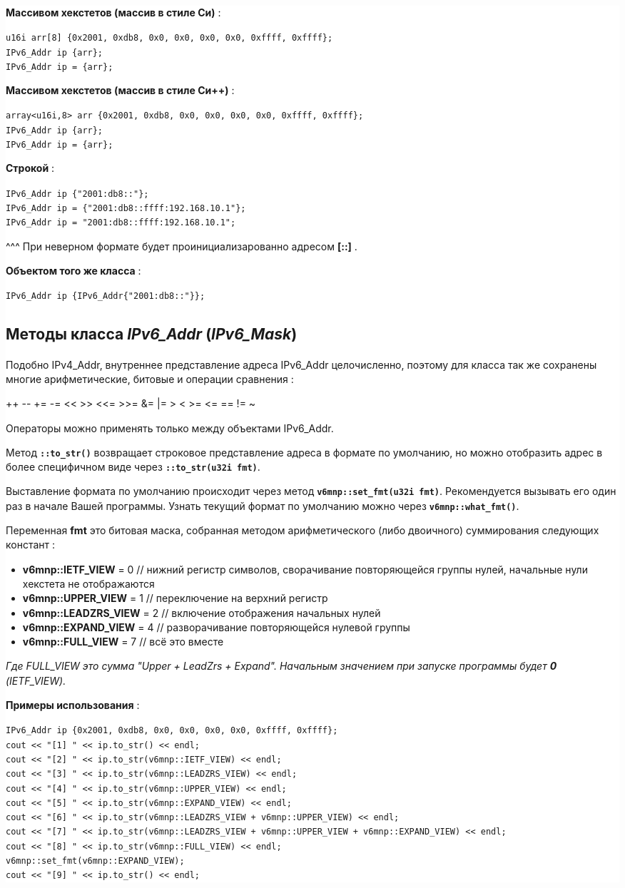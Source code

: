 **Массивом хекстетов (массив в стиле Си)** :

    u16i arr[8] {0x2001, 0xdb8, 0x0, 0x0, 0x0, 0x0, 0xffff, 0xffff};
    IPv6_Addr ip {arr};
    IPv6_Addr ip = {arr};

**Массивом хекстетов (массив в стиле Си++)** :

    array<u16i,8> arr {0x2001, 0xdb8, 0x0, 0x0, 0x0, 0x0, 0xffff, 0xffff};
    IPv6_Addr ip {arr};
    IPv6_Addr ip = {arr};

**Строкой** :

    IPv6_Addr ip {"2001:db8::"};
    IPv6_Addr ip = {"2001:db8::ffff:192.168.10.1"};
	IPv6_Addr ip = "2001:db8::ffff:192.168.10.1";
    
   ^^^ При неверном формате будет проинициализарованно адресом **[::]** .
    
  **Объектом того же класса** :

    IPv6_Addr ip {IPv6_Addr{"2001:db8::"}};

Методы класса *IPv6_Addr* (*IPv6_Mask*)
--
Подобно IPv4_Addr, внутреннее представление адреса IPv6_Addr целочисленно, поэтому для класса так же сохранены многие арифметические, битовые и операции сравнения :
 
 \++ -- += -= << >> <<= >>=  &=  |= > < >= <= == != ~
 
Операторы можно применять только между объектами IPv6_Addr.

Метод **`::to_str()`** возвращает строковое представление адреса в формате по умолчанию, но можно отобразить адрес в более специфичном виде через **`::to_str(u32i fmt)`**.

Выставление формата по умолчанию происходит через метод **`v6mnp::set_fmt(u32i fmt)`**. Рекомендуется вызывать его один раз в начале Вашей программы. Узнать текущий формат по умолчанию можно через **`v6mnp::what_fmt()`**.

Переменная **fmt** это битовая маска, собранная методом арифметического (либо двоичного) суммирования следующих констант :

- **v6mnp::IETF_VIEW** = 0 // нижний регистр символов, сворачивание повторяющейся группы нулей, начальные нули хекстета не отображаются
- **v6mnp::UPPER_VIEW** = 1 // переключение на верхний регистр
- **v6mnp::LEADZRS_VIEW** = 2 // включение отображения начальных нулей
- **v6mnp::EXPAND_VIEW** = 4 // разворачивание повторяющейся нулевой группы
- **v6mnp::FULL_VIEW** = 7 // всё это вместе

*Где FULL_VIEW это сумма "Upper + LeadZrs + Expand". Начальным значением при запуске программы будет **0** (IETF_VIEW).*

**Примеры использования** :

    IPv6_Addr ip {0x2001, 0xdb8, 0x0, 0x0, 0x0, 0x0, 0xffff, 0xffff};
    cout << "[1] " << ip.to_str() << endl;
    cout << "[2] " << ip.to_str(v6mnp::IETF_VIEW) << endl;
    cout << "[3] " << ip.to_str(v6mnp::LEADZRS_VIEW) << endl;
    cout << "[4] " << ip.to_str(v6mnp::UPPER_VIEW) << endl;
    cout << "[5] " << ip.to_str(v6mnp::EXPAND_VIEW) << endl;
    cout << "[6] " << ip.to_str(v6mnp::LEADZRS_VIEW + v6mnp::UPPER_VIEW) << endl;
    cout << "[7] " << ip.to_str(v6mnp::LEADZRS_VIEW + v6mnp::UPPER_VIEW + v6mnp::EXPAND_VIEW) << endl;
    cout << "[8] " << ip.to_str(v6mnp::FULL_VIEW) << endl;
    v6mnp::set_fmt(v6mnp::EXPAND_VIEW);
    cout << "[9] " << ip.to_str() << endl;
